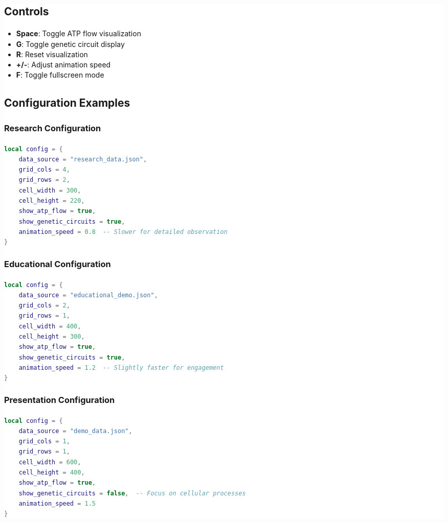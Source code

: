 ## Controls

- **Space**: Toggle ATP flow visualization
- **G**: Toggle genetic circuit display
- **R**: Reset visualization
- **+/-**: Adjust animation speed
- **F**: Toggle fullscreen mode

## Configuration Examples

### Research Configuration
```lua
local config = {
    data_source = "research_data.json",
    grid_cols = 4,
    grid_rows = 2,
    cell_width = 300,
    cell_height = 220,
    show_atp_flow = true,
    show_genetic_circuits = true,
    animation_speed = 0.8  -- Slower for detailed observation
}
```

### Educational Configuration  
```lua
local config = {
    data_source = "educational_demo.json",
    grid_cols = 2,
    grid_rows = 1,
    cell_width = 400,
    cell_height = 300,
    show_atp_flow = true,
    show_genetic_circuits = true,
    animation_speed = 1.2  -- Slightly faster for engagement
}
```

### Presentation Configuration
```lua
local config = {
    data_source = "demo_data.json",
    grid_cols = 1,
    grid_rows = 1,
    cell_width = 600,
    cell_height = 400,
    show_atp_flow = true,
    show_genetic_circuits = false,  -- Focus on cellular processes
    animation_speed = 1.5
}
```
